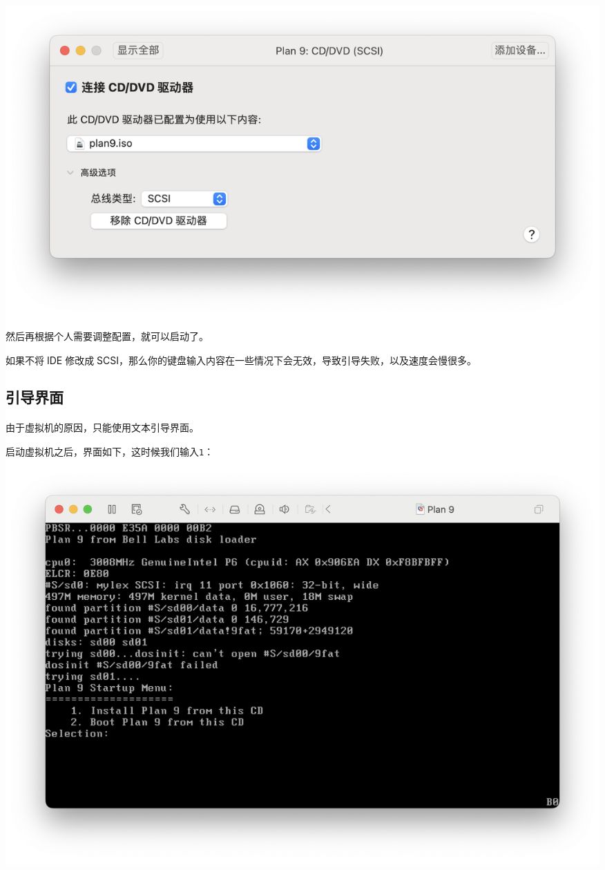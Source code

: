 <img alt="修改完CD/DVD，请记得点击“应用”" src="/assets/images/385f7b9a33d8409cb3f5fdd07db13166.png" style="box-shadow: 0px 0px 0px 0px">

然后再根据个人需要调整配置，就可以启动了。

如果不将 IDE 修改成 SCSI，那么你的键盘输入内容在一些情况下会无效，导致引导失败，以及速度会慢很多。

## 引导界面
由于虚拟机的原因，只能使用文本引导界面。

启动虚拟机之后，界面如下，这时候我们输入`1`：

<img alt="启动虚拟机之后，在以下界面输入‘1’" src="/assets/images/b3fc664bba374dd988b7329a9f225c22.png" style="box-shadow: 0px 0px 0px 0px">
